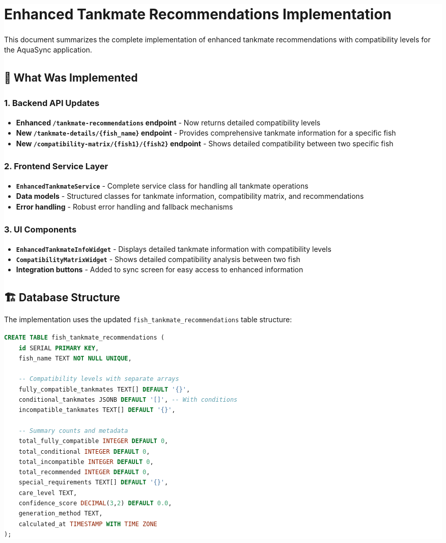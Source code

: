 # Enhanced Tankmate Recommendations Implementation

This document summarizes the complete implementation of enhanced tankmate recommendations with compatibility levels for the AquaSync application.

## 🎯 **What Was Implemented**

### 1. **Backend API Updates**
- **Enhanced `/tankmate-recommendations` endpoint** - Now returns detailed compatibility levels
- **New `/tankmate-details/{fish_name}` endpoint** - Provides comprehensive tankmate information for a specific fish
- **New `/compatibility-matrix/{fish1}/{fish2}` endpoint** - Shows detailed compatibility between two specific fish

### 2. **Frontend Service Layer**
- **`EnhancedTankmateService`** - Complete service class for handling all tankmate operations
- **Data models** - Structured classes for tankmate information, compatibility matrix, and recommendations
- **Error handling** - Robust error handling and fallback mechanisms

### 3. **UI Components**
- **`EnhancedTankmateInfoWidget`** - Displays detailed tankmate information with compatibility levels
- **`CompatibilityMatrixWidget`** - Shows detailed compatibility analysis between two fish
- **Integration buttons** - Added to sync screen for easy access to enhanced information

## 🏗️ **Database Structure**

The implementation uses the updated `fish_tankmate_recommendations` table structure:

```sql
CREATE TABLE fish_tankmate_recommendations (
    id SERIAL PRIMARY KEY,
    fish_name TEXT NOT NULL UNIQUE,
    
    -- Compatibility levels with separate arrays
    fully_compatible_tankmates TEXT[] DEFAULT '{}',
    conditional_tankmates JSONB DEFAULT '[]', -- With conditions
    incompatible_tankmates TEXT[] DEFAULT '{}',
    
    -- Summary counts and metadata
    total_fully_compatible INTEGER DEFAULT 0,
    total_conditional INTEGER DEFAULT 0,
    total_incompatible INTEGER DEFAULT 0,
    total_recommended INTEGER DEFAULT 0,
    special_requirements TEXT[] DEFAULT '{}',
    care_level TEXT,
    confidence_score DECIMAL(3,2) DEFAULT 0.0,
    generation_method TEXT,
    calculated_at TIMESTAMP WITH TIME ZONE
);
```
